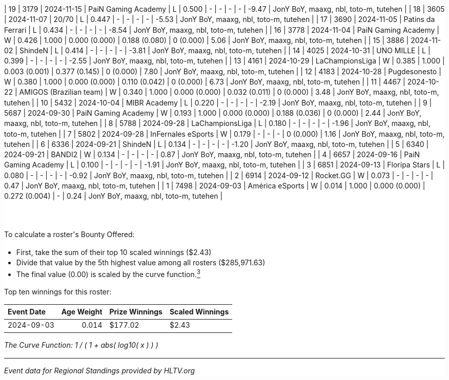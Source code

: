 |           19 |     3179 | 2024-11-15 | PaiN Gaming Academy      | L   | 0.500      | -            | -                | -                | -         |    -9.47 | JonY BoY, maaxg, nbl, toto-m, tutehen |
|           18 |     3605 | 2024-11-07 | 20/70                    | L   | 0.447      | -            | -                | -                | -         |    -5.53 | JonY BoY, maaxg, nbl, toto-m, tutehen |
|           17 |     3690 | 2024-11-05 | Patins da Ferrari        | L   | 0.434      | -            | -                | -                | -         |    -8.54 | JonY BoY, maaxg, nbl, toto-m, tutehen |
|           16 |     3778 | 2024-11-04 | PaiN Gaming Academy      | W   | 0.426      | 1.000        | 0.000 (0.000)    | 0.188 (0.080)    | 0 (0.000) |     5.06 | JonY BoY, maaxg, nbl, toto-m, tutehen |
|           15 |     3886 | 2024-11-02 | ShindeN                  | L   | 0.414      | -            | -                | -                | -         |    -3.81 | JonY BoY, maaxg, nbl, toto-m, tutehen |
|           14 |     4025 | 2024-10-31 | UNO MILLE                | L   | 0.399      | -            | -                | -                | -         |    -2.55 | JonY BoY, maaxg, nbl, toto-m, tutehen |
|           13 |     4161 | 2024-10-29 | LaChampionsLiga          | W   | 0.385      | 1.000        | 0.003 (0.001)    | 0.377 (0.145)    | 0 (0.000) |     7.80 | JonY BoY, maaxg, nbl, toto-m, tutehen |
|           12 |     4183 | 2024-10-28 | Pugdesonesto             | W   | 0.380      | 1.000        | 0.000 (0.000)    | 0.110 (0.042)    | 0 (0.000) |     6.73 | JonY BoY, maaxg, nbl, toto-m, tutehen |
|           11 |     4467 | 2024-10-22 | AMIGOS (Brazilian team)  | W   | 0.340      | 1.000        | 0.000 (0.000)    | 0.032 (0.011)    | 0 (0.000) |     3.48 | JonY BoY, maaxg, nbl, toto-m, tutehen |
|           10 |     5432 | 2024-10-04 | MIBR Academy             | L   | 0.220      | -            | -                | -                | -         |    -2.19 | JonY BoY, maaxg, nbl, toto-m, tutehen |
|            9 |     5687 | 2024-09-30 | PaiN Gaming Academy      | W   | 0.193      | 1.000        | 0.000 (0.000)    | 0.188 (0.036)    | 0 (0.000) |     2.44 | JonY BoY, maaxg, nbl, toto-m, tutehen |
|            8 |     5788 | 2024-09-28 | LaChampionsLiga          | L   | 0.180      | -            | -                | -                | -         |    -1.96 | JonY BoY, maaxg, nbl, toto-m, tutehen |
|            7 |     5802 | 2024-09-28 | InFernales eSports       | W   | 0.179      | -            | -                | -                | 0 (0.000) |     1.16 | JonY BoY, maaxg, nbl, toto-m, tutehen |
|            6 |     6336 | 2024-09-21 | ShindeN                  | L   | 0.134      | -            | -                | -                | -         |    -1.20 | JonY BoY, maaxg, nbl, toto-m, tutehen |
|            5 |     6340 | 2024-09-21 | BANDI2                   | W   | 0.134      | -            | -                | -                | -         |     0.87 | JonY BoY, maaxg, nbl, toto-m, tutehen |
|            4 |     6657 | 2024-09-16 | PaiN Gaming Academy      | L   | 0.100      | -            | -                | -                | -         |    -1.91 | JonY BoY, maaxg, nbl, toto-m, tutehen |
|            3 |     6851 | 2024-09-13 | Floripa Stars            | L   | 0.080      | -            | -                | -                | -         |    -0.92 | JonY BoY, maaxg, nbl, toto-m, tutehen |
|            2 |     6914 | 2024-09-12 | Rocket.GG                | W   | 0.073      | -            | -                | -                | -         |     0.47 | JonY BoY, maaxg, nbl, toto-m, tutehen |
|            1 |     7498 | 2024-09-03 | América eSports          | W   | 0.014      | 1.000        | 0.000 (0.000)    | 0.272 (0.004)    | -         |     0.24 | JonY BoY, maaxg, nbl, toto-m, tutehen |

<br />
<span id="table2"></span><br />
To calculate a roster's Bounty Offered:<br />

- First, take the sum of their top 10 scaled winnings ($2.43)
- Divide that value by the 5th highest value among all rosters ($285,971.63)
- The final value (0.00) is scaled by the curve function.[<sup>3</sup>](#curveFunction)

Top ten winnings for this roster:<br />

| Event Date | Age Weight | Prize Winnings | Scaled Winnings |
| :- | -: | :- | :- |
| 2024-09-03 |      0.014 | $177.02        | $2.43           |


<span id="curveFunction"></span>_The Curve Function: 1 / ( 1 + abs( log10( x ) ) )_<br />

---
_Event data for Regional Standings provided by HLTV.org_<br />
